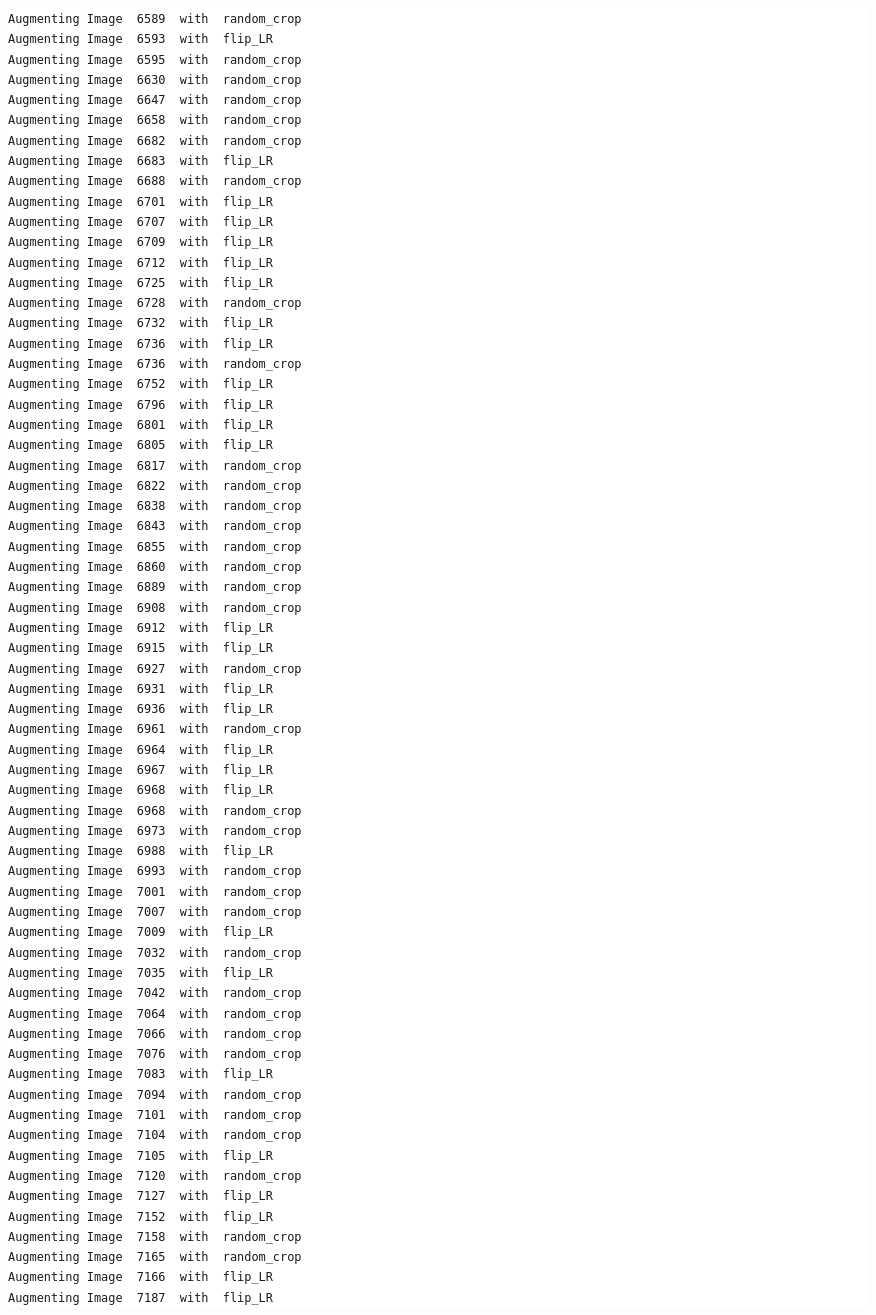     Augmenting Image  6589  with  random_crop
    Augmenting Image  6593  with  flip_LR
    Augmenting Image  6595  with  random_crop
    Augmenting Image  6630  with  random_crop
    Augmenting Image  6647  with  random_crop
    Augmenting Image  6658  with  random_crop
    Augmenting Image  6682  with  random_crop
    Augmenting Image  6683  with  flip_LR
    Augmenting Image  6688  with  random_crop
    Augmenting Image  6701  with  flip_LR
    Augmenting Image  6707  with  flip_LR
    Augmenting Image  6709  with  flip_LR
    Augmenting Image  6712  with  flip_LR
    Augmenting Image  6725  with  flip_LR
    Augmenting Image  6728  with  random_crop
    Augmenting Image  6732  with  flip_LR
    Augmenting Image  6736  with  flip_LR
    Augmenting Image  6736  with  random_crop
    Augmenting Image  6752  with  flip_LR
    Augmenting Image  6796  with  flip_LR
    Augmenting Image  6801  with  flip_LR
    Augmenting Image  6805  with  flip_LR
    Augmenting Image  6817  with  random_crop
    Augmenting Image  6822  with  random_crop
    Augmenting Image  6838  with  random_crop
    Augmenting Image  6843  with  random_crop
    Augmenting Image  6855  with  random_crop
    Augmenting Image  6860  with  random_crop
    Augmenting Image  6889  with  random_crop
    Augmenting Image  6908  with  random_crop
    Augmenting Image  6912  with  flip_LR
    Augmenting Image  6915  with  flip_LR
    Augmenting Image  6927  with  random_crop
    Augmenting Image  6931  with  flip_LR
    Augmenting Image  6936  with  flip_LR
    Augmenting Image  6961  with  random_crop
    Augmenting Image  6964  with  flip_LR
    Augmenting Image  6967  with  flip_LR
    Augmenting Image  6968  with  flip_LR
    Augmenting Image  6968  with  random_crop
    Augmenting Image  6973  with  random_crop
    Augmenting Image  6988  with  flip_LR
    Augmenting Image  6993  with  random_crop
    Augmenting Image  7001  with  random_crop
    Augmenting Image  7007  with  random_crop
    Augmenting Image  7009  with  flip_LR
    Augmenting Image  7032  with  random_crop
    Augmenting Image  7035  with  flip_LR
    Augmenting Image  7042  with  random_crop
    Augmenting Image  7064  with  random_crop
    Augmenting Image  7066  with  random_crop
    Augmenting Image  7076  with  random_crop
    Augmenting Image  7083  with  flip_LR
    Augmenting Image  7094  with  random_crop
    Augmenting Image  7101  with  random_crop
    Augmenting Image  7104  with  random_crop
    Augmenting Image  7105  with  flip_LR
    Augmenting Image  7120  with  random_crop
    Augmenting Image  7127  with  flip_LR
    Augmenting Image  7152  with  flip_LR
    Augmenting Image  7158  with  random_crop
    Augmenting Image  7165  with  random_crop
    Augmenting Image  7166  with  flip_LR
    Augmenting Image  7187  with  flip_LR